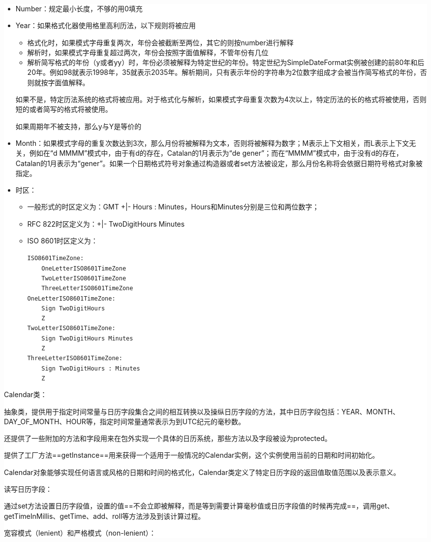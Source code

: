 - Number：规定最小长度，不够的用0填充

- Year：如果格式化器使用格里高利历法，以下规则将被应用

  - 格式化时，如果模式字母重复两次，年份会被截断至两位，其它的则按number进行解释
  - 解析时，如果模式字母重复超过两次，年份会按照字面值解释，不管年份有几位
  - 解析简写格式的年份（y或者yy）时，年份必须被解释为特定世纪的年份。特定世纪为SimpleDateFormat实例被创建的前80年和后20年。例如98就表示1998年，35就表示2035年。解析期间，只有表示年份的字符串为2位数字组成才会被当作简写格式的年份，否则就按字面值解释。

  如果不是，特定历法系统的格式将被应用。对于格式化与解析，如果模式字母重复次数为4次以上，特定历法的长的格式将被使用，否则短的或者简写的格式将被使用。

  如果周期年不被支持，那么y与Y是等价的

- Month：如果模式字母的重复次数达到3次，那么月份将被解释为文本，否则将被解释为数字；M表示上下文相关，而L表示上下文无关，例如在“d MMMM”模式中，由于有d的存在，Catalan的1月表示为“de gener”；而在“MMMM”模式中，由于没有d的存在，Catalan的1月表示为“gener”。如果一个日期格式符号对象通过构造器或者set方法被设定，那么月份名称将会依据日期符号格式对象被指定。

- 时区：

  - 一般形式的时区定义为：GMT +|- Hours : Minutes，Hours和Minutes分别是三位和两位数字；

  - RFC 822时区定义为：+|- TwoDigitHours Minutes

  - ISO 8601时区定义为：

    ```
    ISO8601TimeZone:
    	OneLetterISO8601TimeZone
    	TwoLetterISO8601TimeZone
    	ThreeLetterISO8601TimeZone
    OneLetterISO8601TimeZone:
    	Sign TwoDigitHours
    	Z
    TwoLetterISO8601TimeZone:
    	Sign TwoDigitHours Minutes
    	Z
    ThreeLetterISO8601TimeZone:
    	Sign TwoDigitHours : Minutes
    	Z
    ```



Calendar类：

抽象类，提供用于指定时间常量与日历字段集合之间的相互转换以及操纵日历字段的方法，其中日历字段包括：YEAR、MONTH、DAY_OF_MONTH、HOUR等，指定时间常量通常表示为到UTC纪元的毫秒数。

还提供了一些附加的方法和字段用来在包外实现一个具体的日历系统，那些方法以及字段被设为protected。

提供了工厂方法==getInstance==用来获得一个适用于一般情况的Calendar实例，这个实例使用当前的日期和时间初始化。

Calendar对象能够实现任何语言或风格的日期和时间的格式化，Calendar类定义了特定日历字段的返回值取值范围以及表示意义。

读写日历字段：

通过set方法设置日历字段值，设置的值==不会立即被解释，而是等到需要计算毫秒值或日历字段值的时候再完成==，调用get、getTimeInMillis、getTime、add、roll等方法涉及到该计算过程。

宽容模式（lenient）和严格模式（non-lenient）：
